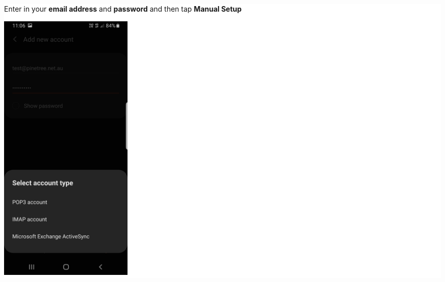 Enter in your **email address** and **password** and then tap **Manual Setup**

<img style="width: auto; height: 500px;" src="../../images/WebNow-Android-image7.jpg">
